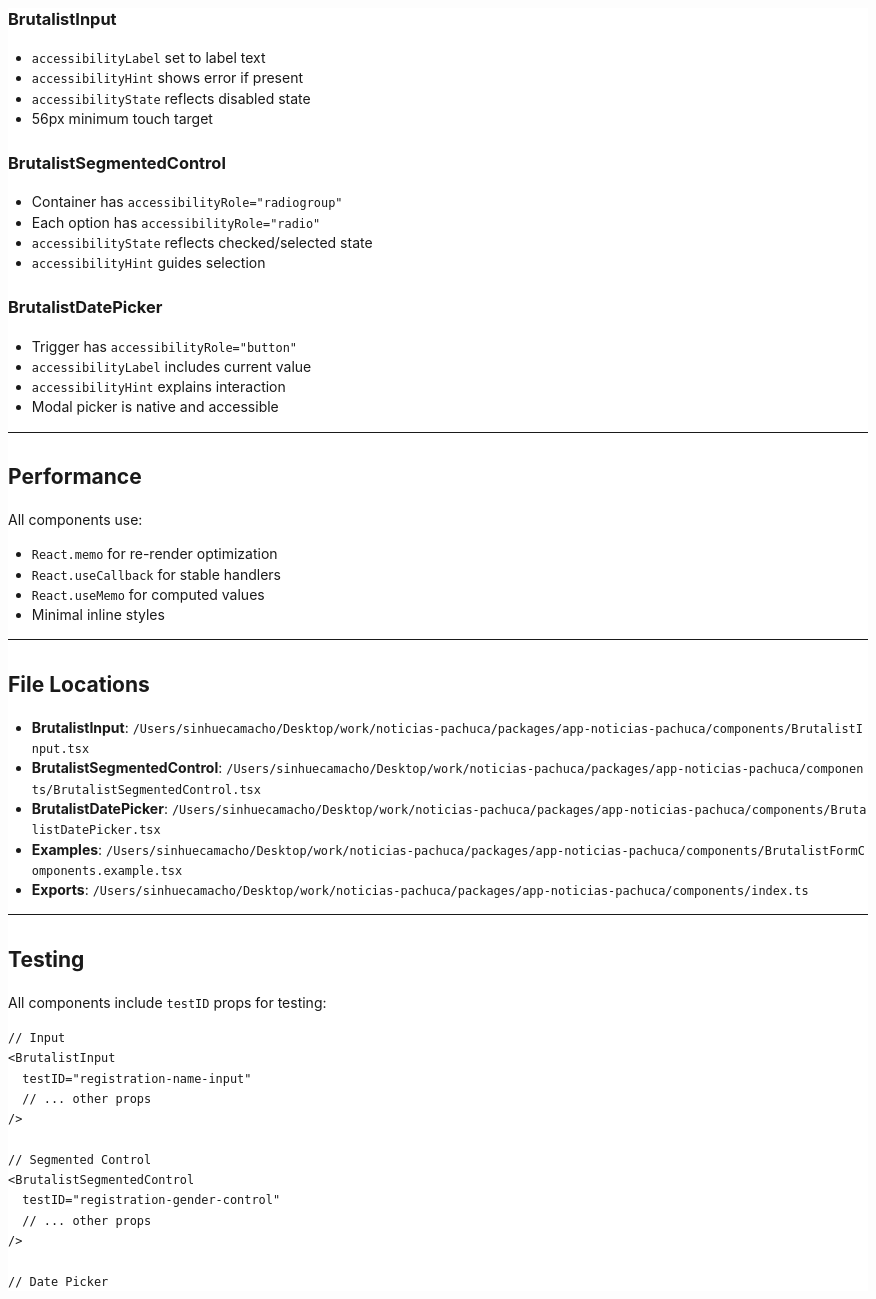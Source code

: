 ### BrutalistInput
- `accessibilityLabel` set to label text
- `accessibilityHint` shows error if present
- `accessibilityState` reflects disabled state
- 56px minimum touch target

### BrutalistSegmentedControl
- Container has `accessibilityRole="radiogroup"`
- Each option has `accessibilityRole="radio"`
- `accessibilityState` reflects checked/selected state
- `accessibilityHint` guides selection

### BrutalistDatePicker
- Trigger has `accessibilityRole="button"`
- `accessibilityLabel` includes current value
- `accessibilityHint` explains interaction
- Modal picker is native and accessible

---

## Performance

All components use:
- `React.memo` for re-render optimization
- `React.useCallback` for stable handlers
- `React.useMemo` for computed values
- Minimal inline styles

---

## File Locations

- **BrutalistInput**: `/Users/sinhuecamacho/Desktop/work/noticias-pachuca/packages/app-noticias-pachuca/components/BrutalistInput.tsx`
- **BrutalistSegmentedControl**: `/Users/sinhuecamacho/Desktop/work/noticias-pachuca/packages/app-noticias-pachuca/components/BrutalistSegmentedControl.tsx`
- **BrutalistDatePicker**: `/Users/sinhuecamacho/Desktop/work/noticias-pachuca/packages/app-noticias-pachuca/components/BrutalistDatePicker.tsx`
- **Examples**: `/Users/sinhuecamacho/Desktop/work/noticias-pachuca/packages/app-noticias-pachuca/components/BrutalistFormComponents.example.tsx`
- **Exports**: `/Users/sinhuecamacho/Desktop/work/noticias-pachuca/packages/app-noticias-pachuca/components/index.ts`

---

## Testing

All components include `testID` props for testing:

```tsx
// Input
<BrutalistInput
  testID="registration-name-input"
  // ... other props
/>

// Segmented Control
<BrutalistSegmentedControl
  testID="registration-gender-control"
  // ... other props
/>

// Date Picker
```